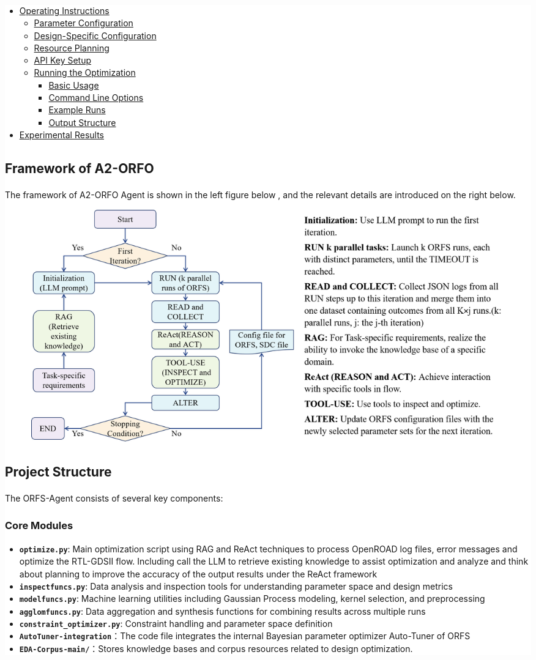 - [Operating Instructions](#Operating-Instructions)
  - [Parameter Configuration](#Parameter-Configuration)
  - [Design-Specific Configuration](#Design-Specific-Configuration)
  - [Resource Planning](#Resource-Planning)
  - [API Key Setup](#API-Key-Setup)
  - [Running the Optimization](#Running-the-Optimization)
     - [Basic Usage](#Basic-Usage)
     - [Command Line Options](#Command-Line-Options)
     - [Example Runs](#Example-Runs)
     - [Output Structure](#Output-Structure)
- [Experimental Results](#Experimental-Results)

## Framework of A2-ORFO

The framework of A2-ORFO Agent is shown in the left figure below , and the relevant details are introduced on the right below.

<p align="center">
  <img src="figures/framework.png" alt="framework figure" width="90%">
</p>

## Project Structure

The ORFS-Agent consists of several key components:

### Core Modules

- **`optimize.py`**: Main optimization script using RAG and ReAct techniques to process OpenROAD log files, error messages and optimize the RTL-GDSII flow. Including call the LLM to retrieve existing knowledge to assist optimization and analyze and think about planning to improve the accuracy of the output results under the ReAct framework
- **`inspectfuncs.py`**: Data analysis and inspection tools for understanding parameter space and design metrics
- **`modelfuncs.py`**: Machine learning utilities including Gaussian Process modeling, kernel selection, and preprocessing
- **`agglomfuncs.py`**: Data aggregation and synthesis functions for combining results across multiple runs
- **`constraint_optimizer.py`**: Constraint handling and parameter space definition
- **`AutoTuner-integration`**：The code file integrates the internal Bayesian parameter optimizer Auto-Tuner of ORFS
- **`EDA-Corpus-main/`**：Stores knowledge bases and corpus resources related to design optimization.